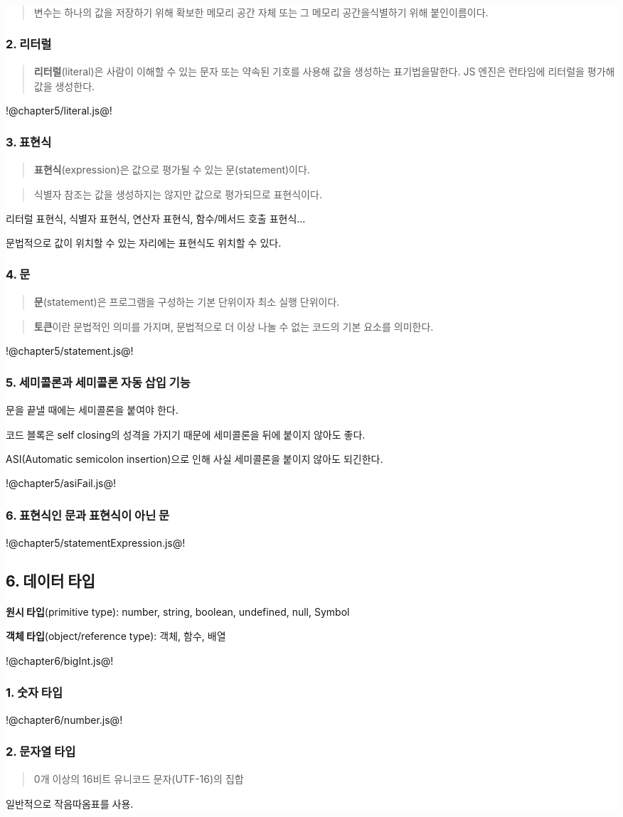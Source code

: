 > 변수는 하나의 값을 저장하기 위해 확보한 메모리 공간 자체 또는 그 메모리 공간을식별하기 위해 붙인이름이다.

### 2. 리터럴

> **리터럴**(literal)은 사람이 이해할 수 있는 문자 또는 약속된 기호를 사용해 값을 생성하는 표기법을말한다. JS 엔진은 런타임에 리터럴을 평가해 값을 생성한다.

!@chapter5/literal.js@!

### 3. 표현식

> **표현식**(expression)은 값으로 평가될 수 있는 문(statement)이다.

> 식별자 참조는 값을 생성하지는 않지만 값으로 평가되므로 표현식이다.

리터럴 표현식, 식별자 표현식, 연산자 표현식, 함수/메서드 호출 표현식...

문법적으로 값이 위치할 수 있는 자리에는 표현식도 위치할 수 있다.

### 4. 문

> **문**(statement)은 프로그램을 구성하는 기본 단위이자 최소 실행 단위이다.

> **토큰**이란 문법적인 의미를 가지며, 문법적으로 더 이상 나눌 수 없는 코드의 기본 요소를 의미한다.

!@chapter5/statement.js@!

### 5. 세미콜론과 세미콜론 자동 삽입 기능

문을 끝낼 때에는 세미콜론을 붙여야 한다.

코드 블록은 self closing의 성격을 가지기 때문에 세미콜론을 뒤에 붙이지 않아도 좋다.

ASI(Automatic semicolon insertion)으로 인해 사실 세미콜론을 붙이지 않아도 되긴한다.

!@chapter5/asiFail.js@!

### 6. 표현식인 문과 표현식이 아닌 문

!@chapter5/statementExpression.js@!

## 6. 데이터 타입

**원시 타입**(primitive type): number, string, boolean, undefined, null, Symbol

**객체 타입**(object/reference type): 객체, 함수, 배열

!@chapter6/bigInt.js@!

### 1. 숫자 타입

!@chapter6/number.js@!

### 2. 문자열 타입

> 0개 이상의 16비트 유니코드 문자(UTF-16)의 집합

일반적으로 작음따옴표를 사용.
